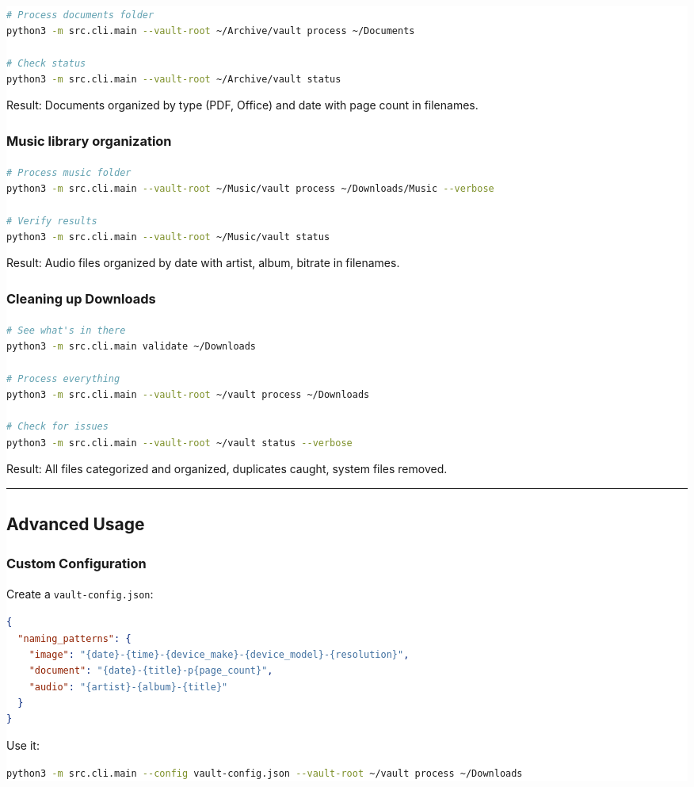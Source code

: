 ```bash
# Process documents folder
python3 -m src.cli.main --vault-root ~/Archive/vault process ~/Documents

# Check status
python3 -m src.cli.main --vault-root ~/Archive/vault status
```

Result: Documents organized by type (PDF, Office) and date with page count in filenames.

### Music library organization

```bash
# Process music folder
python3 -m src.cli.main --vault-root ~/Music/vault process ~/Downloads/Music --verbose

# Verify results
python3 -m src.cli.main --vault-root ~/Music/vault status
```

Result: Audio files organized by date with artist, album, bitrate in filenames.

### Cleaning up Downloads

```bash
# See what's in there
python3 -m src.cli.main validate ~/Downloads

# Process everything
python3 -m src.cli.main --vault-root ~/vault process ~/Downloads

# Check for issues
python3 -m src.cli.main --vault-root ~/vault status --verbose
```

Result: All files categorized and organized, duplicates caught, system files removed.

---

## Advanced Usage

### Custom Configuration

Create a `vault-config.json`:
```json
{
  "naming_patterns": {
    "image": "{date}-{time}-{device_make}-{device_model}-{resolution}",
    "document": "{date}-{title}-p{page_count}",
    "audio": "{artist}-{album}-{title}"
  }
}
```

Use it:
```bash
python3 -m src.cli.main --config vault-config.json --vault-root ~/vault process ~/Downloads
```

